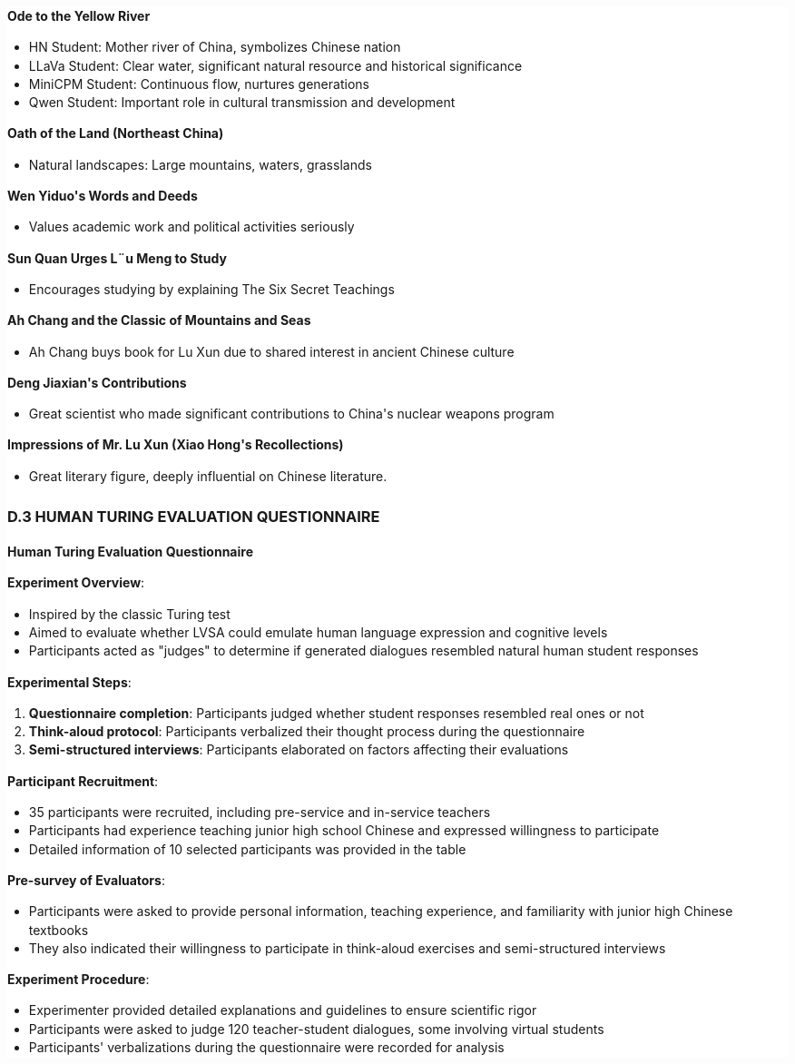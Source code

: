 **Ode to the Yellow River**
- HN Student: Mother river of China, symbolizes Chinese nation
- LLaVa Student: Clear water, significant natural resource and historical significance
- MiniCPM Student: Continuous flow, nurtures generations
- Qwen Student: Important role in cultural transmission and development

**Oath of the Land (Northeast China)**
- Natural landscapes: Large mountains, waters, grasslands

**Wen Yiduo's Words and Deeds**
- Values academic work and political activities seriously

**Sun Quan Urges L¨u Meng to Study**
- Encourages studying by explaining The Six Secret Teachings

**Ah Chang and the Classic of Mountains and Seas**
- Ah Chang buys book for Lu Xun due to shared interest in ancient Chinese culture

**Deng Jiaxian's Contributions**
- Great scientist who made significant contributions to China's nuclear weapons program

**Impressions of Mr. Lu Xun (Xiao Hong's Recollections)**
- Great literary figure, deeply influential on Chinese literature.

### D.3 HUMAN TURING EVALUATION QUESTIONNAIRE

**Human Turing Evaluation Questionnaire**

**Experiment Overview**:
- Inspired by the classic Turing test
- Aimed to evaluate whether LVSA could emulate human language expression and cognitive levels
- Participants acted as "judges" to determine if generated dialogues resembled natural human student responses

**Experimental Steps**:
1. **Questionnaire completion**: Participants judged whether student responses resembled real ones or not
2. **Think-aloud protocol**: Participants verbalized their thought process during the questionnaire
3. **Semi-structured interviews**: Participants elaborated on factors affecting their evaluations

**Participant Recruitment**:
- 35 participants were recruited, including pre-service and in-service teachers
- Participants had experience teaching junior high school Chinese and expressed willingness to participate
- Detailed information of 10 selected participants was provided in the table

**Pre-survey of Evaluators**:
- Participants were asked to provide personal information, teaching experience, and familiarity with junior high Chinese textbooks
- They also indicated their willingness to participate in think-aloud exercises and semi-structured interviews

**Experiment Procedure**:
- Experimenter provided detailed explanations and guidelines to ensure scientific rigor
- Participants were asked to judge 120 teacher-student dialogues, some involving virtual students
- Participants' verbalizations during the questionnaire were recorded for analysis
